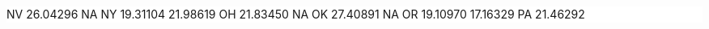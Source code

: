 </tr>
<tr>
<td style="text-align:left;">
NV
</td>
<td style="text-align:right;">
26.04296
</td>
<td style="text-align:right;">
NA
</td>
</tr>
<tr>
<td style="text-align:left;">
NY
</td>
<td style="text-align:right;">
19.31104
</td>
<td style="text-align:right;">
21.98619
</td>
</tr>
<tr>
<td style="text-align:left;">
OH
</td>
<td style="text-align:right;">
21.83450
</td>
<td style="text-align:right;">
NA
</td>
</tr>
<tr>
<td style="text-align:left;">
OK
</td>
<td style="text-align:right;">
27.40891
</td>
<td style="text-align:right;">
NA
</td>
</tr>
<tr>
<td style="text-align:left;">
OR
</td>
<td style="text-align:right;">
19.10970
</td>
<td style="text-align:right;">
17.16329
</td>
</tr>
<tr>
<td style="text-align:left;">
PA
</td>
<td style="text-align:right;">
21.46292
</td>
<td style="text-align:right;">